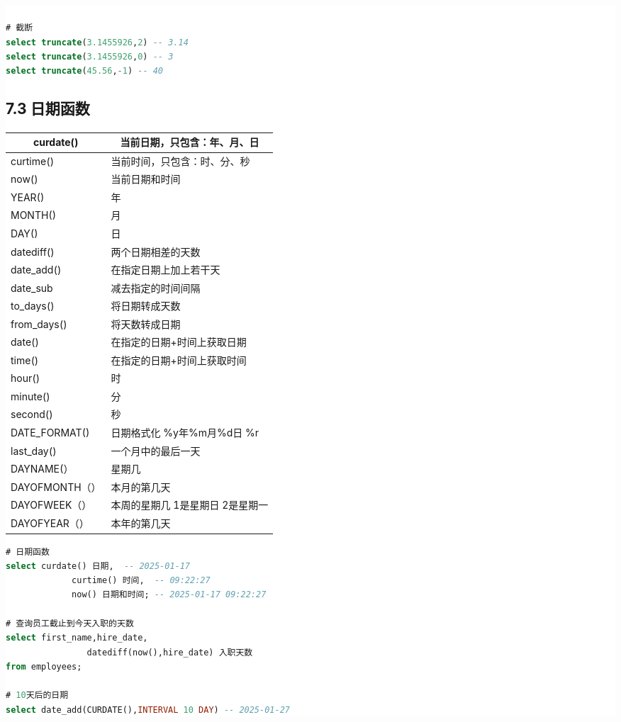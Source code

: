 ```sql

# 截断
select truncate(3.1455926,2) -- 3.14
select truncate(3.1455926,0) -- 3
select truncate(45.56,-1) -- 40
```



## 7.3 日期函数

| curdate()      | 当前日期，只包含：年、月、日     |
| -------------- | -------------------------------- |
| curtime()      | 当前时间，只包含：时、分、秒     |
| now()          | 当前日期和时间                   |
| YEAR()         | 年                               |
| MONTH()        | 月                               |
| DAY()          | 日                               |
| datediff()     | 两个日期相差的天数               |
| date_add()     | 在指定日期上加上若干天           |
| date_sub       | 减去指定的时间间隔               |
| to_days()      | 将日期转成天数                   |
| from_days()    | 将天数转成日期                   |
| date()         | 在指定的日期+时间上获取日期      |
| time()         | 在指定的日期+时间上获取时间      |
| hour()         | 时                               |
| minute()       | 分                               |
| second()       | 秒                               |
| DATE_FORMAT()  | 日期格式化 %y年%m月%d日 %r       |
| last_day()     | 一个月中的最后一天               |
| DAYNAME(）     | 星期几                           |
| DAYOFMONTH（） | 本月的第几天                     |
| DAYOFWEEK（）  | 本周的星期几 1是星期日 2是星期一 |
| DAYOFYEAR（）  | 本年的第几天                     |



```sql
# 日期函数
select curdate() 日期,  -- 2025-01-17
			 curtime() 时间,  -- 09:22:27
			 now() 日期和时间; -- 2025-01-17 09:22:27
			 
# 查询员工截止到今天入职的天数
select first_name,hire_date,
				datediff(now(),hire_date) 入职天数
from employees;

# 10天后的日期
select date_add(CURDATE(),INTERVAL 10 DAY) -- 2025-01-27

```